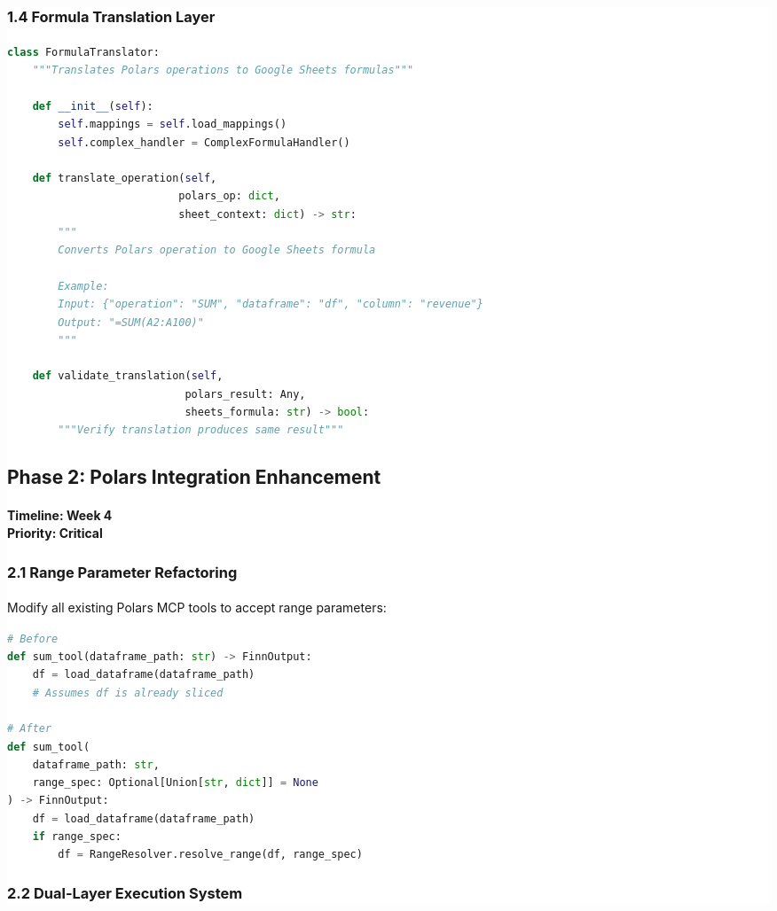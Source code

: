 ### 1.4 Formula Translation Layer

```python
class FormulaTranslator:
    """Translates Polars operations to Google Sheets formulas"""
    
    def __init__(self):
        self.mappings = self.load_mappings()
        self.complex_handler = ComplexFormulaHandler()
    
    def translate_operation(self, 
                           polars_op: dict, 
                           sheet_context: dict) -> str:
        """
        Converts Polars operation to Google Sheets formula
        
        Example:
        Input: {"operation": "SUM", "dataframe": "df", "column": "revenue"}
        Output: "=SUM(A2:A100)"
        """
        
    def validate_translation(self, 
                            polars_result: Any, 
                            sheets_formula: str) -> bool:
        """Verify translation produces same result"""
```

## Phase 2: Polars Integration Enhancement

**Timeline: Week 4**  
**Priority: Critical**

### 2.1 Range Parameter Refactoring

Modify all existing Polars MCP tools to accept range parameters:

```python
# Before
def sum_tool(dataframe_path: str) -> FinnOutput:
    df = load_dataframe(dataframe_path)
    # Assumes df is already sliced
    
# After
def sum_tool(
    dataframe_path: str,
    range_spec: Optional[Union[str, dict]] = None
) -> FinnOutput:
    df = load_dataframe(dataframe_path)
    if range_spec:
        df = RangeResolver.resolve_range(df, range_spec)
```

### 2.2 Dual-Layer Execution System

